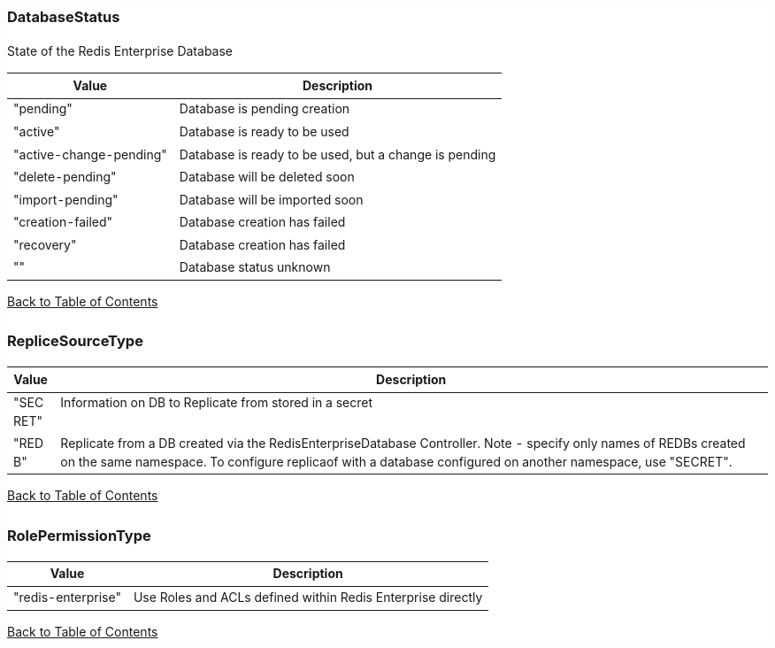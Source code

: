 ### DatabaseStatus
State of the Redis Enterprise Database

| Value | Description |
| ----- | ----------- |
| "pending" | Database is pending creation |
| "active" | Database is ready to be used |
| "active-change-pending" | Database is ready to be used, but a change is pending |
| "delete-pending" | Database will be deleted soon |
| "import-pending" | Database will be imported soon |
| "creation-failed" | Database creation has failed |
| "recovery" | Database creation has failed |
| "" | Database status unknown |
[Back to Table of Contents](#table-of-contents)

### RepliceSourceType

| Value | Description |
| ----- | ----------- |
| "SECRET" | Information on DB to Replicate from stored in a secret |
| "REDB" | Replicate from a DB created via the RedisEnterpriseDatabase Controller. Note - specify only names of REDBs created on the same namespace. To configure replicaof with a database configured on another namespace, use \"SECRET\". |
[Back to Table of Contents](#table-of-contents)

### RolePermissionType

| Value | Description |
| ----- | ----------- |
| "redis-enterprise" | Use Roles and ACLs defined within Redis Enterprise directly |
[Back to Table of Contents](#table-of-contents)
